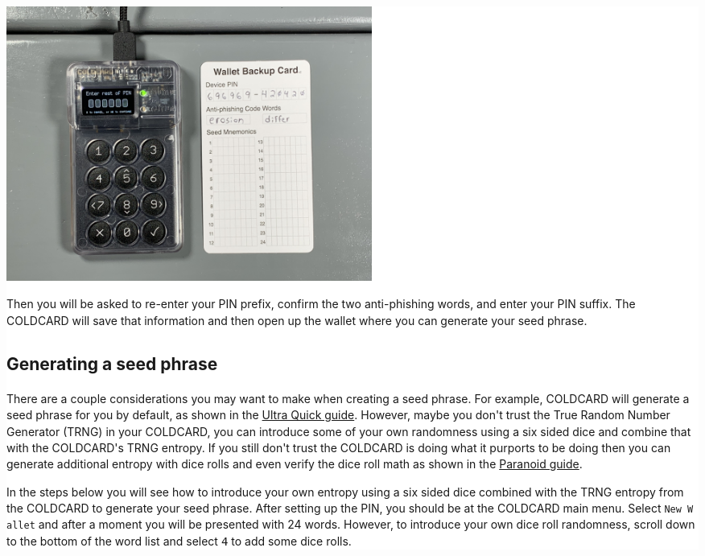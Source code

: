   <img width="454" height="341" src="assets/EnterSuffix2.jpg">
</p>

Then you will be asked to re-enter your PIN prefix, confirm the two anti-phishing words, and enter your PIN suffix. The COLDCARD will save that information and then open up the wallet where you can generate your seed phrase.

## Generating a seed phrase
There are a couple considerations you may want to make when creating a seed phrase. For example, COLDCARD will generate a seed phrase for you by default, as shown in the [Ultra Quick guide](https://coldcard.com/docs/ultra-quick). However, maybe you don't trust the True Random Number Generator (TRNG) in your COLDCARD, you can introduce some of your own randomness using a six sided dice and combine that with the COLDCARD's TRNG entropy. If you still don't trust the COLDCARD is doing what it purports to be doing then you can generate additional entropy with dice rolls and even verify the dice roll math as shown in the [Paranoid guide](https://coldcard.com/docs/paranoid).

In the steps below you will see how to introduce your own entropy using a six sided dice combined with the TRNG entropy from the COLDCARD to generate your seed phrase. After setting up the PIN, you should be at the COLDCARD main menu. Select `New Wallet` and after a moment you will be presented with 24 words. However, to introduce your own dice roll randomness, scroll down to the bottom of the word list and select <kbd>4</kbd> to add some dice rolls.
